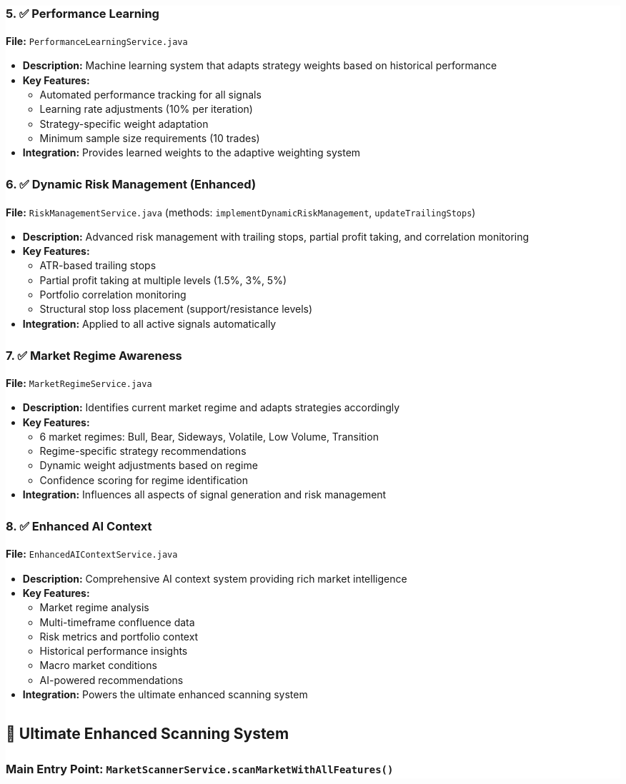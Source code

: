 ### 5. ✅ **Performance Learning**
**File:** `PerformanceLearningService.java`
- **Description:** Machine learning system that adapts strategy weights based on historical performance
- **Key Features:**
  - Automated performance tracking for all signals
  - Learning rate adjustments (10% per iteration)
  - Strategy-specific weight adaptation
  - Minimum sample size requirements (10 trades)
- **Integration:** Provides learned weights to the adaptive weighting system

### 6. ✅ **Dynamic Risk Management** (Enhanced)
**File:** `RiskManagementService.java` (methods: `implementDynamicRiskManagement`, `updateTrailingStops`)
- **Description:** Advanced risk management with trailing stops, partial profit taking, and correlation monitoring
- **Key Features:**
  - ATR-based trailing stops
  - Partial profit taking at multiple levels (1.5%, 3%, 5%)
  - Portfolio correlation monitoring
  - Structural stop loss placement (support/resistance levels)
- **Integration:** Applied to all active signals automatically

### 7. ✅ **Market Regime Awareness**
**File:** `MarketRegimeService.java`
- **Description:** Identifies current market regime and adapts strategies accordingly
- **Key Features:**
  - 6 market regimes: Bull, Bear, Sideways, Volatile, Low Volume, Transition
  - Regime-specific strategy recommendations
  - Dynamic weight adjustments based on regime
  - Confidence scoring for regime identification
- **Integration:** Influences all aspects of signal generation and risk management

### 8. ✅ **Enhanced AI Context**
**File:** `EnhancedAIContextService.java`
- **Description:** Comprehensive AI context system providing rich market intelligence
- **Key Features:**
  - Market regime analysis
  - Multi-timeframe confluence data
  - Risk metrics and portfolio context
  - Historical performance insights
  - Macro market conditions
  - AI-powered recommendations
- **Integration:** Powers the ultimate enhanced scanning system

## 🚀 Ultimate Enhanced Scanning System

### **Main Entry Point:** `MarketScannerService.scanMarketWithAllFeatures()`
